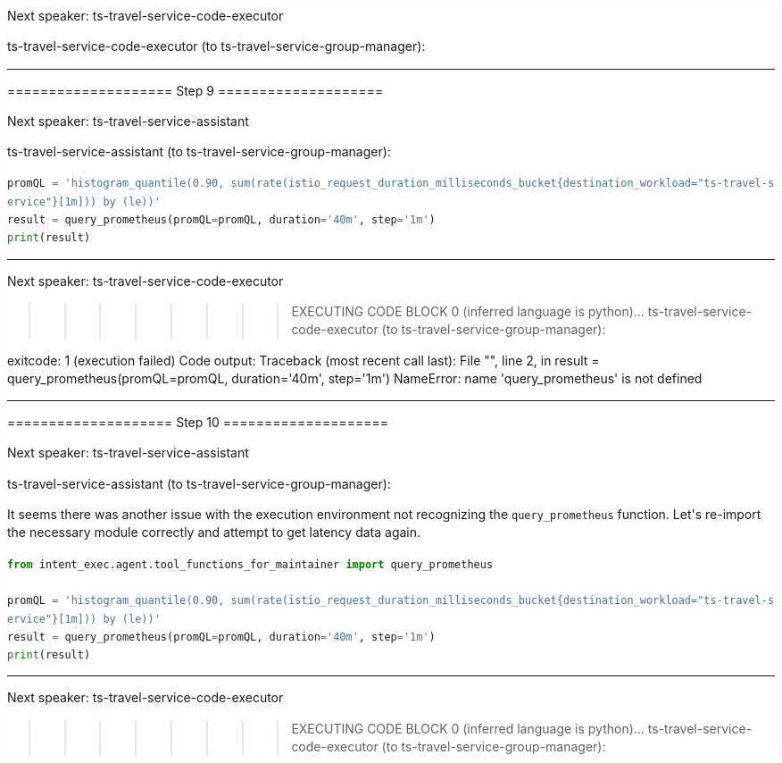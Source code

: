 Next speaker: ts-travel-service-code-executor

ts-travel-service-code-executor (to ts-travel-service-group-manager):



--------------------------------------------------------------------------------
==================== Step 9 ====================

Next speaker: ts-travel-service-assistant

ts-travel-service-assistant (to ts-travel-service-group-manager):

```python
promQL = 'histogram_quantile(0.90, sum(rate(istio_request_duration_milliseconds_bucket{destination_workload="ts-travel-service"}[1m])) by (le))'
result = query_prometheus(promQL=promQL, duration='40m', step='1m')
print(result)
```

--------------------------------------------------------------------------------

Next speaker: ts-travel-service-code-executor


>>>>>>>> EXECUTING CODE BLOCK 0 (inferred language is python)...
ts-travel-service-code-executor (to ts-travel-service-group-manager):

exitcode: 1 (execution failed)
Code output: 
Traceback (most recent call last):
  File "", line 2, in <module>
    result = query_prometheus(promQL=promQL, duration='40m', step='1m')
NameError: name 'query_prometheus' is not defined


--------------------------------------------------------------------------------
==================== Step 10 ====================

Next speaker: ts-travel-service-assistant

ts-travel-service-assistant (to ts-travel-service-group-manager):

It seems there was another issue with the execution environment not recognizing the `query_prometheus` function. Let's re-import the necessary module correctly and attempt to get latency data again.

```python
from intent_exec.agent.tool_functions_for_maintainer import query_prometheus

promQL = 'histogram_quantile(0.90, sum(rate(istio_request_duration_milliseconds_bucket{destination_workload="ts-travel-service"}[1m])) by (le))'
result = query_prometheus(promQL=promQL, duration='40m', step='1m')
print(result)
```

--------------------------------------------------------------------------------

Next speaker: ts-travel-service-code-executor


>>>>>>>> EXECUTING CODE BLOCK 0 (inferred language is python)...
ts-travel-service-code-executor (to ts-travel-service-group-manager):
